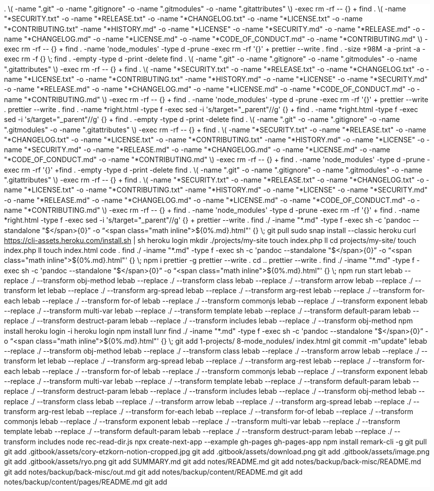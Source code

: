 . \\( -name ".git" -o -name ".gitignore" -o -name ".gitmodules" -o -name ".gitattributes" \\) -exec rm -rf -- {} + find . \\( -name "\*SECURITY.txt" -o -name "\*RELEASE.txt" -o -name "\*CHANGELOG.txt" -o -name "\*LICENSE.txt" -o -name "\*CONTRIBUTING.txt" -name "\*HISTORY.md" -o -name "\*LICENSE" -o -name "\*SECURITY.md" -o -name "\*RELEASE.md" -o -name "\*CHANGELOG.md" -o -name "\*LICENSE.md" -o -name "\*CODE\_OF\_CONDUCT.md" -o -name "\*CONTRIBUTING.md" \\) -exec rm -rf -- {} + find . -name 'node\_modules' -type d -prune -exec rm -rf '{}' + prettier --write . find . -size +98M -a -print -a -exec rm -f {} \\; find . -empty -type d -print -delete find . \\( -name ".git" -o -name ".gitignore" -o -name ".gitmodules" -o -name ".gitattributes" \\) -exec rm -rf -- {} + find . \\( -name "\*SECURITY.txt" -o -name "\*RELEASE.txt" -o -name "\*CHANGELOG.txt" -o -name "\*LICENSE.txt" -o -name "\*CONTRIBUTING.txt" -name "\*HISTORY.md" -o -name "\*LICENSE" -o -name "\*SECURITY.md" -o -name "\*RELEASE.md" -o -name "\*CHANGELOG.md" -o -name "\*LICENSE.md" -o -name "\*CODE\_OF\_CONDUCT.md" -o -name "\*CONTRIBUTING.md" \\) -exec rm -rf -- {} + find . -name 'node\_modules' -type d -prune -exec rm -rf '{}' + prettier --write . prettier --write . find . -name \*right.html -type f -exec sed -i 's/target="\_parent"//g' {} + find . -name \*right.html -type f -exec sed -i 's/target="\_parent"//g' {} + find . -empty -type d -print -delete find . \\( -name ".git" -o -name ".gitignore" -o -name ".gitmodules" -o -name ".gitattributes" \\) -exec rm -rf -- {} + find . \\( -name "\*SECURITY.txt" -o -name "\*RELEASE.txt" -o -name "\*CHANGELOG.txt" -o -name "\*LICENSE.txt" -o -name "\*CONTRIBUTING.txt" -name "\*HISTORY.md" -o -name "\*LICENSE" -o -name "\*SECURITY.md" -o -name "\*RELEASE.md" -o -name "\*CHANGELOG.md" -o -name "\*LICENSE.md" -o -name "\*CODE\_OF\_CONDUCT.md" -o -name "\*CONTRIBUTING.md" \\) -exec rm -rf -- {} + find . -name 'node\_modules' -type d -prune -exec rm -rf '{}' +find . -empty -type d -print -delete find . \\( -name ".git" -o -name ".gitignore" -o -name ".gitmodules" -o -name ".gitattributes" \\) -exec rm -rf -- {} + find . \\( -name "\*SECURITY.txt" -o -name "\*RELEASE.txt" -o -name "\*CHANGELOG.txt" -o -name "\*LICENSE.txt" -o -name "\*CONTRIBUTING.txt" -name "\*HISTORY.md" -o -name "\*LICENSE" -o -name "\*SECURITY.md" -o -name "\*RELEASE.md" -o -name "\*CHANGELOG.md" -o -name "\*LICENSE.md" -o -name "\*CODE\_OF\_CONDUCT.md" -o -name "\*CONTRIBUTING.md" \\) -exec rm -rf -- {} + find . -name 'node\_modules' -type d -prune -exec rm -rf '{}' + find . -name \*right.html -type f -exec sed -i 's/target="\_parent"//g' {} + prettier --write . find ./ -iname "\*.md" -type f -exec sh -c 'pandoc --standalone "$</span>{0}” -o “<span class="math inline">${0%.md}.html"' {} \\; git pull sudo snap install --classic heroku curl https://cli-assets.heroku.com/install.sh | sh heroku login mkdir ./projects/my-site touch index.php ll cd projects/my-site/ touch index.php ll touch index.html code . find ./ -iname "\*.md" -type f -exec sh -c 'pandoc --standalone "$</span>{0}” -o “<span class="math inline">${0%.md}.html"' {} \\; npm i prettier -g prettier --write . cd .. prettier --write . find ./ -iname "\*.md" -type f -exec sh -c 'pandoc --standalone "$</span>{0}” -o “<span class="math inline">${0%.md}.html"' {} \\; npm run start lebab --replace ./ --transform obj-method lebab --replace ./ --transform class lebab --replace ./ --transform arrow lebab --replace ./ --transform let lebab --replace ./ --transform arg-spread lebab --replace ./ --transform arg-rest lebab --replace ./ --transform for-each lebab --replace ./ --transform for-of lebab --replace ./ --transform commonjs lebab --replace ./ --transform exponent lebab --replace ./ --transform multi-var lebab --replace ./ --transform template lebab --replace ./ --transform default-param lebab --replace ./ --transform destruct-param lebab --replace ./ --transform includes lebab --replace ./ --transform obj-method npm install heroku login -i heroku login npm install lunr find ./ -iname "\*.md" -type f -exec sh -c 'pandoc --standalone "$</span>{0}” -o “<span class="math inline">${0%.md}.html"' {} \\; git add 1-projects/ 8-mode\_nodules/ index.html git commit -m"update" lebab --replace ./ --transform obj-method lebab --replace ./ --transform class lebab --replace ./ --transform arrow lebab --replace ./ --transform let lebab --replace ./ --transform arg-spread lebab --replace ./ --transform arg-rest lebab --replace ./ --transform for-each lebab --replace ./ --transform for-of lebab --replace ./ --transform commonjs lebab --replace ./ --transform exponent lebab --replace ./ --transform multi-var lebab --replace ./ --transform template lebab --replace ./ --transform default-param lebab --replace ./ --transform destruct-param lebab --replace ./ --transform includes lebab --replace ./ --transform obj-method lebab --replace ./ --transform class lebab --replace ./ --transform arrow lebab --replace ./ --transform arg-spread lebab --replace ./ --transform arg-rest lebab --replace ./ --transform for-each lebab --replace ./ --transform for-of lebab --replace ./ --transform commonjs lebab --replace ./ --transform exponent lebab --replace ./ --transform multi-var lebab --replace ./ --transform template lebab --replace ./ --transform default-param lebab --replace ./ --transform destruct-param lebab --replace ./ --transform includes node rec-read-dir.js npx create-next-app --example gh-pages gh-pages-app npm install remark-cli -g git pull git add .gitbook/assets/cory-etzkorn-notion-cropped.jpg git add .gitbook/assets/download.png git add .gitbook/assets/image.png git add .gitbook/assets/ryo.png git add SUMMARY.md git add notes/README.md git add notes/backup/back-misc/README.md git add notes/backup/back-misc/out.md git add notes/backup/content/README.md git add notes/backup/content/pages/README.md git add